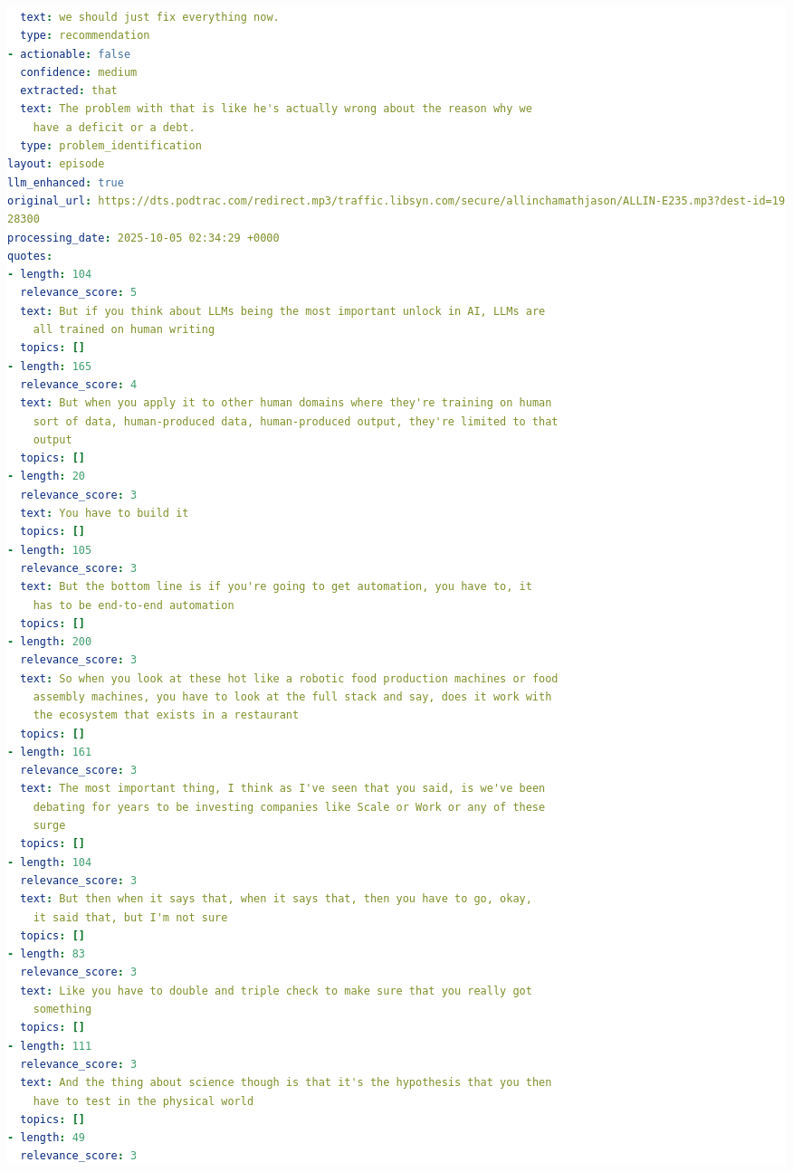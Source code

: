 ```yaml
  text: we should just fix everything now.
  type: recommendation
- actionable: false
  confidence: medium
  extracted: that
  text: The problem with that is like he's actually wrong about the reason why we
    have a deficit or a debt.
  type: problem_identification
layout: episode
llm_enhanced: true
original_url: https://dts.podtrac.com/redirect.mp3/traffic.libsyn.com/secure/allinchamathjason/ALLIN-E235.mp3?dest-id=1928300
processing_date: 2025-10-05 02:34:29 +0000
quotes:
- length: 104
  relevance_score: 5
  text: But if you think about LLMs being the most important unlock in AI, LLMs are
    all trained on human writing
  topics: []
- length: 165
  relevance_score: 4
  text: But when you apply it to other human domains where they're training on human
    sort of data, human-produced data, human-produced output, they're limited to that
    output
  topics: []
- length: 20
  relevance_score: 3
  text: You have to build it
  topics: []
- length: 105
  relevance_score: 3
  text: But the bottom line is if you're going to get automation, you have to, it
    has to be end-to-end automation
  topics: []
- length: 200
  relevance_score: 3
  text: So when you look at these hot like a robotic food production machines or food
    assembly machines, you have to look at the full stack and say, does it work with
    the ecosystem that exists in a restaurant
  topics: []
- length: 161
  relevance_score: 3
  text: The most important thing, I think as I've seen that you said, is we've been
    debating for years to be investing companies like Scale or Work or any of these
    surge
  topics: []
- length: 104
  relevance_score: 3
  text: But then when it says that, when it says that, then you have to go, okay,
    it said that, but I'm not sure
  topics: []
- length: 83
  relevance_score: 3
  text: Like you have to double and triple check to make sure that you really got
    something
  topics: []
- length: 111
  relevance_score: 3
  text: And the thing about science though is that it's the hypothesis that you then
    have to test in the physical world
  topics: []
- length: 49
  relevance_score: 3
```